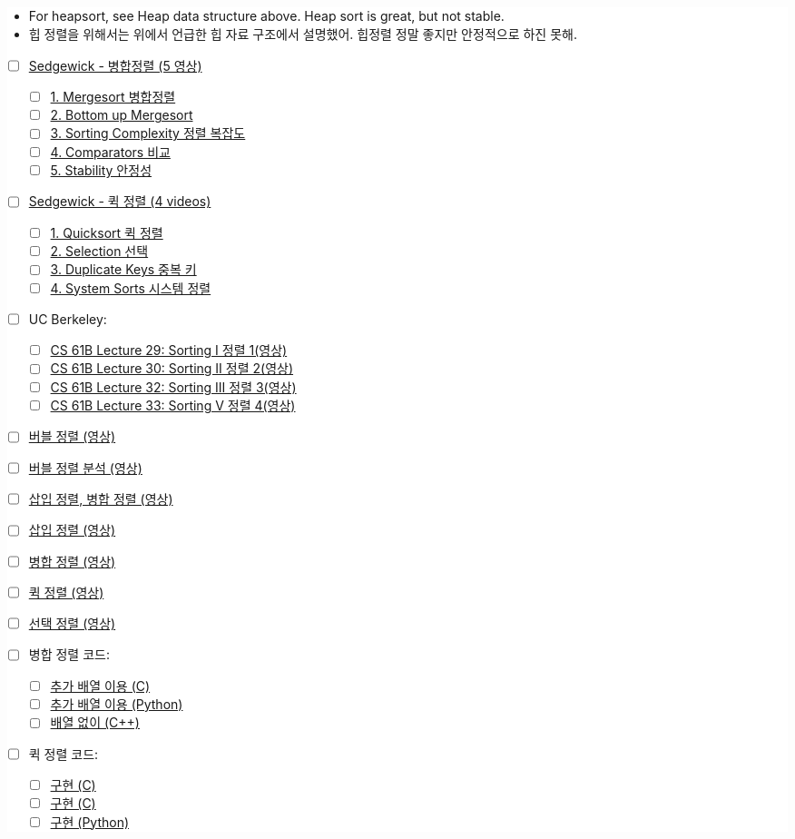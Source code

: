 - For heapsort, see Heap data structure above. Heap sort is great, but not stable.
- 힙 정렬을 위해서는 위에서 언급한 힙 자료 구조에서 설명했어. 힙정렬 정말 좋지만 안정적으로 하진 못해.

- [ ] [Sedgewick - 병합정렬 (5 영상)](https://www.youtube.com/watch?v=4nKwesx_c8E&list=PLe-ggMe31CTeunC6GZHFBmQx7EKtjbGf9)
    - [ ] [1. Mergesort 병합정렬](https://www.youtube.com/watch?v=4nKwesx_c8E&list=PLe-ggMe31CTeunC6GZHFBmQx7EKtjbGf9&index=1)
    - [ ] [2. Bottom up Mergesort](https://www.youtube.com/watch?v=HGOIGUYjeyk&list=PLe-ggMe31CTeunC6GZHFBmQx7EKtjbGf9&index=2)
    - [ ] [3. Sorting Complexity 정렬 복잡도](https://www.youtube.com/watch?v=WvU_mIWo0Ac&index=3&list=PLe-ggMe31CTeunC6GZHFBmQx7EKtjbGf9)
    - [ ] [4. Comparators 비교](https://www.youtube.com/watch?v=7MvC1kmBza0&index=4&list=PLe-ggMe31CTeunC6GZHFBmQx7EKtjbGf9)
    - [ ] [5. Stability 안정성](https://www.youtube.com/watch?v=XD_5iINB5GI&index=5&list=PLe-ggMe31CTeunC6GZHFBmQx7EKtjbGf9)

- [ ] [Sedgewick - 퀵 정렬 (4 videos)](https://www.youtube.com/playlist?list=PLe-ggMe31CTeE3x2-nF1-toca1QpuXwE1)
    - [ ] [1. Quicksort 퀵 정렬](https://www.youtube.com/watch?v=5M5A7qPWk84&index=1&list=PLe-ggMe31CTeE3x2-nF1-toca1QpuXwE1)
    - [ ] [2. Selection 선택](https://www.youtube.com/watch?v=CgVYfSyct_M&index=2&list=PLe-ggMe31CTeE3x2-nF1-toca1QpuXwE1)
    - [ ] [3. Duplicate Keys 중복 키](https://www.youtube.com/watch?v=WBFzOYJ5ybM&index=3&list=PLe-ggMe31CTeE3x2-nF1-toca1QpuXwE1)
    - [ ] [4. System Sorts 시스템 정렬](https://www.youtube.com/watch?v=rejpZ2htBjE&index=4&list=PLe-ggMe31CTeE3x2-nF1-toca1QpuXwE1)

- [ ] UC Berkeley:
    - [ ] [CS 61B Lecture 29: Sorting I 정렬 1(영상)](https://www.youtube.com/watch?v=EiUvYS2DT6I&list=PL4BBB74C7D2A1049C&index=29)
    - [ ] [CS 61B Lecture 30: Sorting II 정렬 2(영상)](https://www.youtube.com/watch?v=2hTY3t80Qsk&list=PL4BBB74C7D2A1049C&index=30)
    - [ ] [CS 61B Lecture 32: Sorting III 정렬 3(영상)](https://www.youtube.com/watch?v=Y6LOLpxg6Dc&index=32&list=PL4BBB74C7D2A1049C)
    - [ ] [CS 61B Lecture 33: Sorting V 정렬 4(영상)](https://www.youtube.com/watch?v=qNMQ4ly43p4&index=33&list=PL4BBB74C7D2A1049C)

- [ ] [버블 정렬 (영상)](https://www.youtube.com/watch?v=P00xJgWzz2c&index=1&list=PL89B61F78B552C1AB)
- [ ] [버블 정렬 분석 (영상)](https://www.youtube.com/watch?v=ni_zk257Nqo&index=7&list=PL89B61F78B552C1AB)
- [ ] [삽입 정렬, 병합 정렬 (영상)](https://www.youtube.com/watch?v=Kg4bqzAqRBM&index=3&list=PLUl4u3cNGP61Oq3tWYp6V_F-5jb5L2iHb)
- [ ] [삽입 정렬 (영상)](https://www.youtube.com/watch?v=c4BRHC7kTaQ&index=2&list=PL89B61F78B552C1AB)
- [ ] [병합 정렬 (영상)](https://www.youtube.com/watch?v=GCae1WNvnZM&index=3&list=PL89B61F78B552C1AB)
- [ ] [퀵 정렬 (영상)](https://www.youtube.com/watch?v=y_G9BkAm6B8&index=4&list=PL89B61F78B552C1AB)
- [ ] [선택 정렬 (영상)](https://www.youtube.com/watch?v=6nDMgr0-Yyo&index=8&list=PL89B61F78B552C1AB)

- [ ] 병합 정렬 코드:
    - [ ] [추가 배열 이용 (C)](http://www.cs.yale.edu/homes/aspnes/classes/223/examples/sorting/mergesort.c)
    - [ ] [추가 배열 이용 (Python)](https://github.com/jwasham/practice-python/blob/master/merge_sort/merge_sort.py)
    - [ ] [배열 없이 (C++)](https://github.com/jwasham/practice-cpp/blob/master/merge_sort/merge_sort.cc)
- [ ] 퀵 정렬 코드:
    - [ ] [구현 (C)](http://www.cs.yale.edu/homes/aspnes/classes/223/examples/randomization/quick.c)
    - [ ] [구현 (C)](https://github.com/jwasham/practice-c/blob/master/quick_sort/quick_sort.c)
    - [ ] [구현 (Python)](https://github.com/jwasham/practice-python/blob/master/quick_sort/quick_sort.py)
